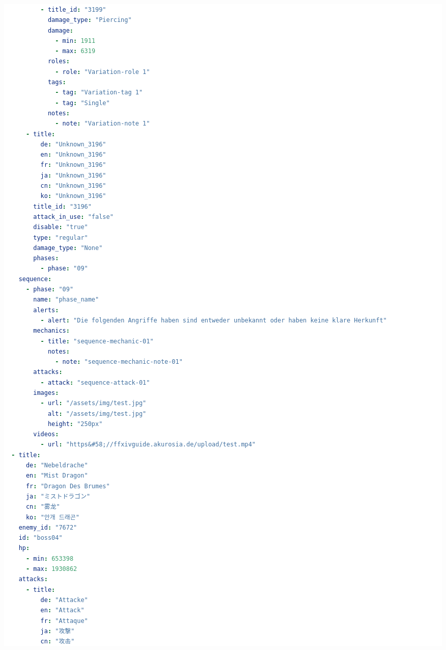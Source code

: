 ```yaml
          - title_id: "3199"
            damage_type: "Piercing"
            damage:
              - min: 1911
              - max: 6319
            roles:
              - role: "Variation-role 1"
            tags:
              - tag: "Variation-tag 1"
              - tag: "Single"
            notes:
              - note: "Variation-note 1"
      - title:
          de: "Unknown_3196"
          en: "Unknown_3196"
          fr: "Unknown_3196"
          ja: "Unknown_3196"
          cn: "Unknown_3196"
          ko: "Unknown_3196"
        title_id: "3196"
        attack_in_use: "false"
        disable: "true"
        type: "regular"
        damage_type: "None"
        phases:
          - phase: "09"
    sequence:
      - phase: "09"
        name: "phase_name"
        alerts:
          - alert: "Die folgenden Angriffe haben sind entweder unbekannt oder haben keine klare Herkunft"
        mechanics:
          - title: "sequence-mechanic-01"
            notes:
              - note: "sequence-mechanic-note-01"
        attacks:
          - attack: "sequence-attack-01"
        images:
          - url: "/assets/img/test.jpg"
            alt: "/assets/img/test.jpg"
            height: "250px"
        videos:
          - url: "https&#58;//ffxivguide.akurosia.de/upload/test.mp4"
  - title:
      de: "Nebeldrache"
      en: "Mist Dragon"
      fr: "Dragon Des Brumes"
      ja: "ミストドラゴン"
      cn: "雾龙"
      ko: "안개 드래곤"
    enemy_id: "7672"
    id: "boss04"
    hp:
      - min: 653398
      - max: 1930862
    attacks:
      - title:
          de: "Attacke"
          en: "Attack"
          fr: "Attaque"
          ja: "攻撃"
          cn: "攻击"
```